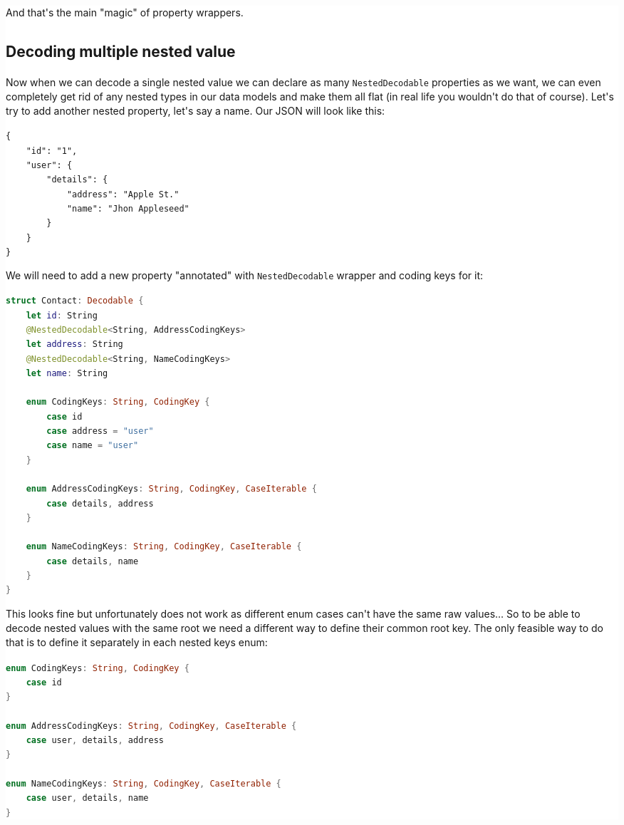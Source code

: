 And that's the main "magic" of property wrappers.

## Decoding multiple nested value

Now when we can decode a single nested value we can declare as many `NestedDecodable` properties as we want, we can even completely get rid of any nested types in our data models and make them all flat (in real life you wouldn't do that of course). Let's try to add another nested property, let's say a name. Our JSON will look like this:

```
{
    "id": "1",
    "user": {
        "details": {
            "address": "Apple St."
            "name": "Jhon Appleseed"
        }
    }
}
```

We will need to add a new property "annotated" with `NestedDecodable` wrapper and coding keys for it:

```swift
struct Contact: Decodable {
    let id: String
    @NestedDecodable<String, AddressCodingKeys>
    let address: String
    @NestedDecodable<String, NameCodingKeys>
    let name: String
    
    enum CodingKeys: String, CodingKey {
        case id
        case address = "user"
        case name = "user"
    }
    
    enum AddressCodingKeys: String, CodingKey, CaseIterable {
        case details, address
    }
    
    enum NameCodingKeys: String, CodingKey, CaseIterable {
        case details, name
    }
}
```

This looks fine but unfortunately does not work as different enum cases can't have the same raw values... So to be able to decode nested values with the same root we need a different way to define their common root key. The only feasible way to do that is to define it separately in each nested keys enum:

```swift
enum CodingKeys: String, CodingKey {
    case id
}
    
enum AddressCodingKeys: String, CodingKey, CaseIterable {
    case user, details, address
}
    
enum NameCodingKeys: String, CodingKey, CaseIterable {
    case user, details, name
}
```
